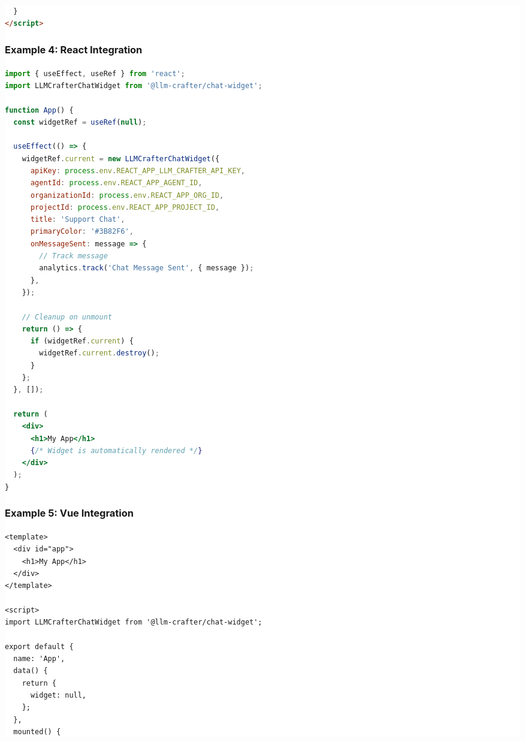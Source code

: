 ```html
  }
</script>
```

### Example 4: React Integration

```jsx
import { useEffect, useRef } from 'react';
import LLMCrafterChatWidget from '@llm-crafter/chat-widget';

function App() {
  const widgetRef = useRef(null);

  useEffect(() => {
    widgetRef.current = new LLMCrafterChatWidget({
      apiKey: process.env.REACT_APP_LLM_CRAFTER_API_KEY,
      agentId: process.env.REACT_APP_AGENT_ID,
      organizationId: process.env.REACT_APP_ORG_ID,
      projectId: process.env.REACT_APP_PROJECT_ID,
      title: 'Support Chat',
      primaryColor: '#3B82F6',
      onMessageSent: message => {
        // Track message
        analytics.track('Chat Message Sent', { message });
      },
    });

    // Cleanup on unmount
    return () => {
      if (widgetRef.current) {
        widgetRef.current.destroy();
      }
    };
  }, []);

  return (
    <div>
      <h1>My App</h1>
      {/* Widget is automatically rendered */}
    </div>
  );
}
```

### Example 5: Vue Integration

```vue
<template>
  <div id="app">
    <h1>My App</h1>
  </div>
</template>

<script>
import LLMCrafterChatWidget from '@llm-crafter/chat-widget';

export default {
  name: 'App',
  data() {
    return {
      widget: null,
    };
  },
  mounted() {
```